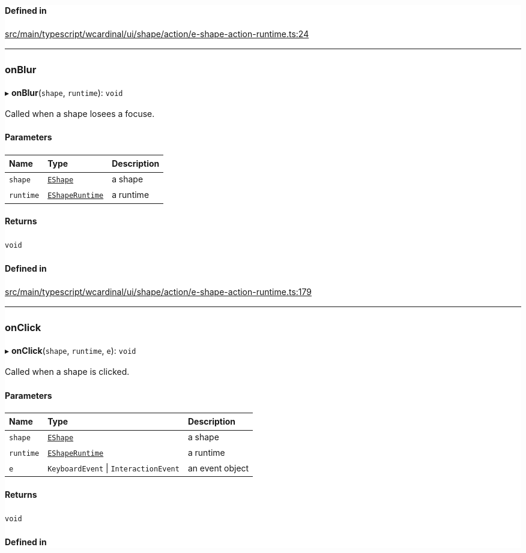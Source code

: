 #### Defined in

[src/main/typescript/wcardinal/ui/shape/action/e-shape-action-runtime.ts:24](https://github.com/winter-cardinal/winter-cardinal-ui/blob/v0.407.0/src/main/typescript/wcardinal/ui/shape/action/e-shape-action-runtime.ts#L24)

___

### onBlur

▸ **onBlur**(`shape`, `runtime`): `void`

Called when a shape losees a focuse.

#### Parameters

| Name | Type | Description |
| :------ | :------ | :------ |
| `shape` | [`EShape`](EShape.md) | a shape |
| `runtime` | [`EShapeRuntime`](EShapeRuntime.md) | a runtime |

#### Returns

`void`

#### Defined in

[src/main/typescript/wcardinal/ui/shape/action/e-shape-action-runtime.ts:179](https://github.com/winter-cardinal/winter-cardinal-ui/blob/v0.407.0/src/main/typescript/wcardinal/ui/shape/action/e-shape-action-runtime.ts#L179)

___

### onClick

▸ **onClick**(`shape`, `runtime`, `e`): `void`

Called when a shape is clicked.

#### Parameters

| Name | Type | Description |
| :------ | :------ | :------ |
| `shape` | [`EShape`](EShape.md) | a shape |
| `runtime` | [`EShapeRuntime`](EShapeRuntime.md) | a runtime |
| `e` | `KeyboardEvent` \| `InteractionEvent` | an event object |

#### Returns

`void`

#### Defined in
